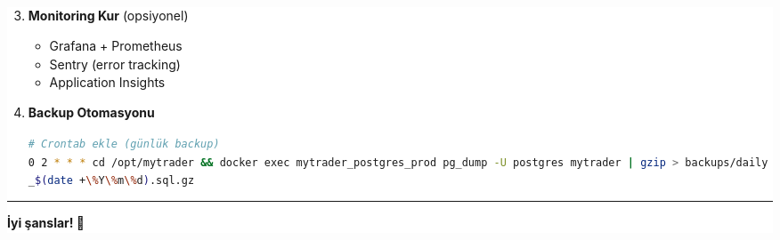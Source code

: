 3. **Monitoring Kur** (opsiyonel)
   - Grafana + Prometheus
   - Sentry (error tracking)
   - Application Insights

4. **Backup Otomasyonu**
   ```bash
   # Crontab ekle (günlük backup)
   0 2 * * * cd /opt/mytrader && docker exec mytrader_postgres_prod pg_dump -U postgres mytrader | gzip > backups/daily_$(date +\%Y\%m\%d).sql.gz
   ```

---

**İyi şanslar! 🚀**
